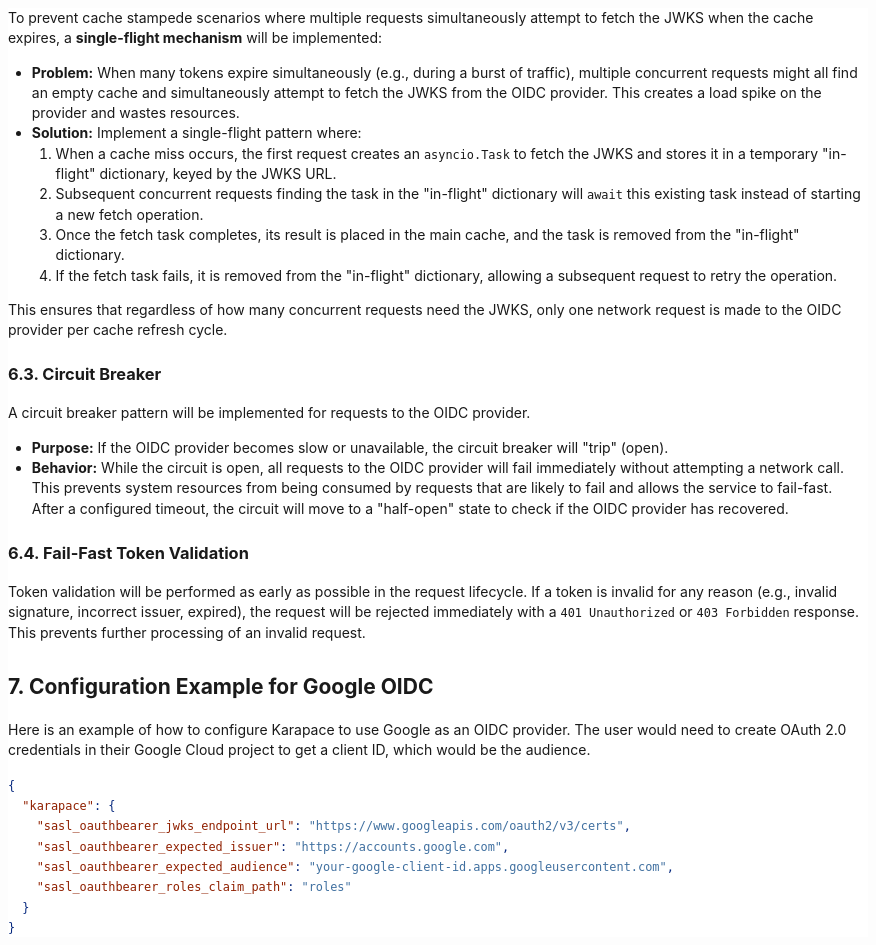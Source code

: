To prevent cache stampede scenarios where multiple requests simultaneously attempt to fetch the JWKS when the cache expires, a **single-flight mechanism** will be implemented:

- **Problem:** When many tokens expire simultaneously (e.g., during a burst of traffic), multiple concurrent requests might all find an empty cache and simultaneously attempt to fetch the JWKS from the OIDC provider. This creates a load spike on the provider and wastes resources.
- **Solution:** Implement a single-flight pattern where:
  1. When a cache miss occurs, the first request creates an `asyncio.Task` to fetch the JWKS and stores it in a temporary "in-flight" dictionary, keyed by the JWKS URL.
  2. Subsequent concurrent requests finding the task in the "in-flight" dictionary will `await` this existing task instead of starting a new fetch operation.
  3. Once the fetch task completes, its result is placed in the main cache, and the task is removed from the "in-flight" dictionary.
  4. If the fetch task fails, it is removed from the "in-flight" dictionary, allowing a subsequent request to retry the operation.

This ensures that regardless of how many concurrent requests need the JWKS, only one network request is made to the OIDC provider per cache refresh cycle.

### 6.3. Circuit Breaker

A circuit breaker pattern will be implemented for requests to the OIDC provider.
- **Purpose:** If the OIDC provider becomes slow or unavailable, the circuit breaker will "trip" (open).
- **Behavior:** While the circuit is open, all requests to the OIDC provider will fail immediately without attempting a network call. This prevents system resources from being consumed by requests that are likely to fail and allows the service to fail-fast. After a configured timeout, the circuit will move to a "half-open" state to check if the OIDC provider has recovered.

### 6.4. Fail-Fast Token Validation

Token validation will be performed as early as possible in the request lifecycle. If a token is invalid for any reason (e.g., invalid signature, incorrect issuer, expired), the request will be rejected immediately with a `401 Unauthorized` or `403 Forbidden` response. This prevents further processing of an invalid request.

## 7. Configuration Example for Google OIDC

Here is an example of how to configure Karapace to use Google as an OIDC provider. The user would need to create OAuth 2.0 credentials in their Google Cloud project to get a client ID, which would be the audience.

```json
{
  "karapace": {
    "sasl_oauthbearer_jwks_endpoint_url": "https://www.googleapis.com/oauth2/v3/certs",
    "sasl_oauthbearer_expected_issuer": "https://accounts.google.com",
    "sasl_oauthbearer_expected_audience": "your-google-client-id.apps.googleusercontent.com",
    "sasl_oauthbearer_roles_claim_path": "roles"
  }
}
```